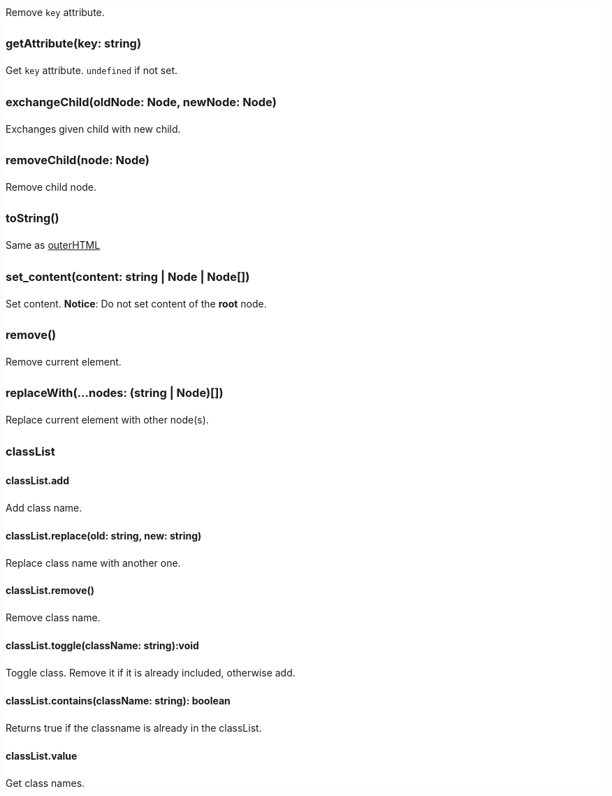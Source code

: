 Remove `key` attribute.

### getAttribute(key: string)

Get `key` attribute. `undefined` if not set.

### exchangeChild(oldNode: Node, newNode: Node)

Exchanges given child with new child.

### removeChild(node: Node)

Remove child node.

### toString()

Same as [outerHTML](#htmlelementouterhtml)

### set_content(content: string | Node | Node[])

Set content. **Notice**: Do not set content of the **root** node.

### remove()

Remove current element.

### replaceWith(...nodes: (string | Node)[])

Replace current element with other node(s).

### classList

#### classList.add

Add class name.

#### classList.replace(old: string, new: string)

Replace class name with another one.

#### classList.remove()

Remove class name.

#### classList.toggle(className: string):void

Toggle class. Remove it if it is already included, otherwise add.

#### classList.contains(className: string): boolean

Returns true if the classname is already in the classList.

#### classList.value

Get class names.
